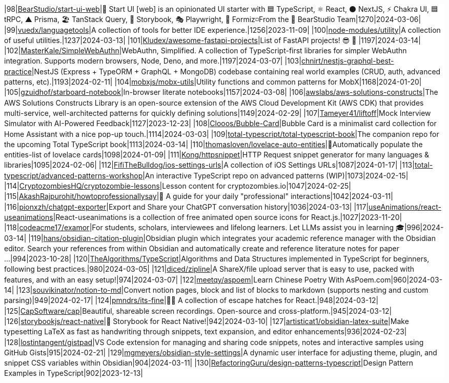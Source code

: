 |98|[BearStudio/start-ui-web](https://github.com/BearStudio/start-ui-web)|🚀 Start UI [web] is an opinionated UI starter with 🟦 TypeScript, ⚛️ React, ⚫️ NextJS, ⚡️ Chakra UI, 🟦 tRPC, ▲ Prisma, 🏖️ TanStack Query, 📕 Storybook, 🎭 Playwright, 🐜 Formiz◽From the 🐻  BearStudio Team|1270|2024-03-06|
|99|[vuedx/languagetools](https://github.com/vuedx/languagetools)|A collection of tools for better IDE experience.|1256|2023-11-09|
|100|[node-modules/utility](https://github.com/node-modules/utility)|A collection of useful utilities.|1237|2024-03-13|
|101|[Kludex/awesome-fastapi-projects](https://github.com/Kludex/awesome-fastapi-projects)|List of FastAPI projects! :sunglasses: :rocket: |1197|2024-03-14|
|102|[MasterKale/SimpleWebAuthn](https://github.com/MasterKale/SimpleWebAuthn)|WebAuthn, Simplified. A collection of TypeScript-first libraries for simpler WebAuthn integration. Supports modern browsers, Node, Deno, and more.|1197|2024-03-07|
|103|[chnirt/nestjs-graphql-best-practice](https://github.com/chnirt/nestjs-graphql-best-practice)|NestJS (Express + TypeORM + GraphQL + MongoDB) codebase containing real world examples (CRUD, auth, advanced patterns, etc).|1193|2024-02-11|
|104|[mobxjs/mobx-utils](https://github.com/mobxjs/mobx-utils)|Utility functions and common patterns for MobX|1168|2024-01-20|
|105|[gzuidhof/starboard-notebook](https://github.com/gzuidhof/starboard-notebook)|In-browser literate notebooks|1157|2024-03-08|
|106|[awslabs/aws-solutions-constructs](https://github.com/awslabs/aws-solutions-constructs)|The AWS Solutions Constructs Library is an open-source extension of the AWS Cloud Development Kit (AWS CDK) that provides multi-service, well-architected patterns for quickly defining solutions|1149|2024-02-29|
|107|[Tameyer41/liftoff](https://github.com/Tameyer41/liftoff)|Mock Interview Simulator with AI-Powered Feedback|1127|2023-12-23|
|108|[Clooos/Bubble-Card](https://github.com/Clooos/Bubble-Card)|Bubble Card is a minimalist card collection for Home Assistant with a nice pop-up touch.|1114|2024-03-03|
|109|[total-typescript/total-typescript-book](https://github.com/total-typescript/total-typescript-book)|The companion repo for the upcoming Total TypeScript book|1113|2024-03-14|
|110|[thomasloven/lovelace-auto-entities](https://github.com/thomasloven/lovelace-auto-entities)|🔹Automatically populate the entities-list of lovelace cards|1098|2024-01-09|
|111|[Kong/httpsnippet](https://github.com/Kong/httpsnippet)|HTTP Request snippet generator for many languages & libraries|1095|2024-02-06|
|112|[FifiTheBulldog/ios-settings-urls](https://github.com/FifiTheBulldog/ios-settings-urls)|A collection of iOS Settings URLs|1087|2024-01-17|
|113|[total-typescript/advanced-patterns-workshop](https://github.com/total-typescript/advanced-patterns-workshop)|An interactive TypeScript repo on advanced patterns (WIP)|1073|2024-02-15|
|114|[CryptozombiesHQ/cryptozombie-lessons](https://github.com/CryptozombiesHQ/cryptozombie-lessons)|Lesson content for cryptozombies.io|1047|2024-02-25|
|115|[AkashRajpurohit/howtoprofessionallysay](https://github.com/AkashRajpurohit/howtoprofessionallysay)|📖 A guide for your daily "professional" interactions|1042|2024-03-11|
|116|[pionxzh/chatgpt-exporter](https://github.com/pionxzh/chatgpt-exporter)|Export and Share your ChatGPT conversation history|1036|2024-03-13|
|117|[useAnimations/react-useanimations](https://github.com/useAnimations/react-useanimations)|React-useanimations is a collection of free animated open source icons for React.js.|1027|2023-11-20|
|118|[codeacme17/examor](https://github.com/codeacme17/examor)|For students, scholars, interviewees and lifelong learners. Let LLMs assist you in learning 🎓|996|2024-03-14|
|119|[hans/obsidian-citation-plugin](https://github.com/hans/obsidian-citation-plugin)|Obsidian plugin which integrates your academic reference manager with the Obsidian editor. Search your references from within Obsidian and automatically create and reference literature notes for paper ...|994|2023-10-28|
|120|[TheAlgorithms/TypeScript](https://github.com/TheAlgorithms/TypeScript)|Algorithms and Data Structures implemented in TypeScript for beginners, following best practices.|980|2024-03-05|
|121|[diced/zipline](https://github.com/diced/zipline)|A ShareX/file upload server that is easy to use, packed with features, and with an easy setup!|974|2024-03-07|
|122|[meetqy/aspoem](https://github.com/meetqy/aspoem)|Learn Chinese Poetry With AsPoem.com|960|2024-03-14|
|123|[souvikinator/notion-to-md](https://github.com/souvikinator/notion-to-md)|Convert notion pages, block and list of blocks to markdown (supports nesting and custom parsing)|949|2024-02-17|
|124|[pmndrs/its-fine](https://github.com/pmndrs/its-fine)|🐶🔥 A collection of escape hatches for React.|948|2024-03-12|
|125|[CapSoftware/cap](https://github.com/CapSoftware/cap)|Beautiful, shareable screen recordings. Open-source and cross-platform.|945|2024-03-12|
|126|[storybookjs/react-native](https://github.com/storybookjs/react-native)|📓 Storybook for React Native!|942|2024-03-10|
|127|[artisticat1/obsidian-latex-suite](https://github.com/artisticat1/obsidian-latex-suite)|Make typesetting LaTeX as fast as handwriting through snippets, text expansion, and editor enhancements|936|2024-02-23|
|128|[lostintangent/gistpad](https://github.com/lostintangent/gistpad)|VS Code extension for managing and sharing code snippets, notes and interactive samples using GitHub Gists|915|2024-02-21|
|129|[mgmeyers/obsidian-style-settings](https://github.com/mgmeyers/obsidian-style-settings)|A dynamic user interface for adjusting theme, plugin, and snippet CSS variables within Obsidian|904|2024-03-11|
|130|[RefactoringGuru/design-patterns-typescript](https://github.com/RefactoringGuru/design-patterns-typescript)|Design Pattern Examples in TypeScript|902|2023-12-13|